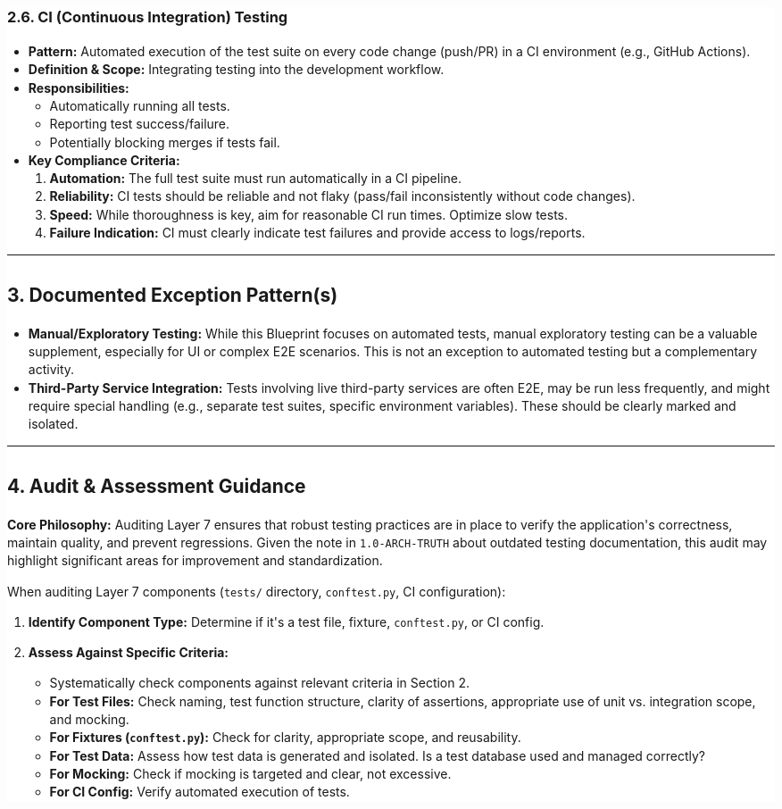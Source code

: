 ### 2.6. CI (Continuous Integration) Testing

- **Pattern:** Automated execution of the test suite on every code change (push/PR) in a CI environment (e.g., GitHub Actions).
- **Definition & Scope:** Integrating testing into the development workflow.
- **Responsibilities:**
  - Automatically running all tests.
  - Reporting test success/failure.
  - Potentially blocking merges if tests fail.
- **Key Compliance Criteria:**
  1.  **Automation:** The full test suite must run automatically in a CI pipeline.
  2.  **Reliability:** CI tests should be reliable and not flaky (pass/fail inconsistently without code changes).
  3.  **Speed:** While thoroughness is key, aim for reasonable CI run times. Optimize slow tests.
  4.  **Failure Indication:** CI must clearly indicate test failures and provide access to logs/reports.

---

## 3. Documented Exception Pattern(s)

- **Manual/Exploratory Testing:** While this Blueprint focuses on automated tests, manual exploratory testing can be a valuable supplement, especially for UI or complex E2E scenarios. This is not an exception to automated testing but a complementary activity.
- **Third-Party Service Integration:** Tests involving live third-party services are often E2E, may be run less frequently, and might require special handling (e.g., separate test suites, specific environment variables). These should be clearly marked and isolated.

---

## 4. Audit & Assessment Guidance

**Core Philosophy:** Auditing Layer 7 ensures that robust testing practices are in place to verify the application's correctness, maintain quality, and prevent regressions. Given the note in `1.0-ARCH-TRUTH` about outdated testing documentation, this audit may highlight significant areas for improvement and standardization.

When auditing Layer 7 components (`tests/` directory, `conftest.py`, CI configuration):

1.  **Identify Component Type:** Determine if it's a test file, fixture, `conftest.py`, or CI config.

2.  **Assess Against Specific Criteria:**

    - Systematically check components against relevant criteria in Section 2.
    - **For Test Files:** Check naming, test function structure, clarity of assertions, appropriate use of unit vs. integration scope, and mocking.
    - **For Fixtures (`conftest.py`):** Check for clarity, appropriate scope, and reusability.
    - **For Test Data:** Assess how test data is generated and isolated. Is a test database used and managed correctly?
    - **For Mocking:** Check if mocking is targeted and clear, not excessive.
    - **For CI Config:** Verify automated execution of tests.
